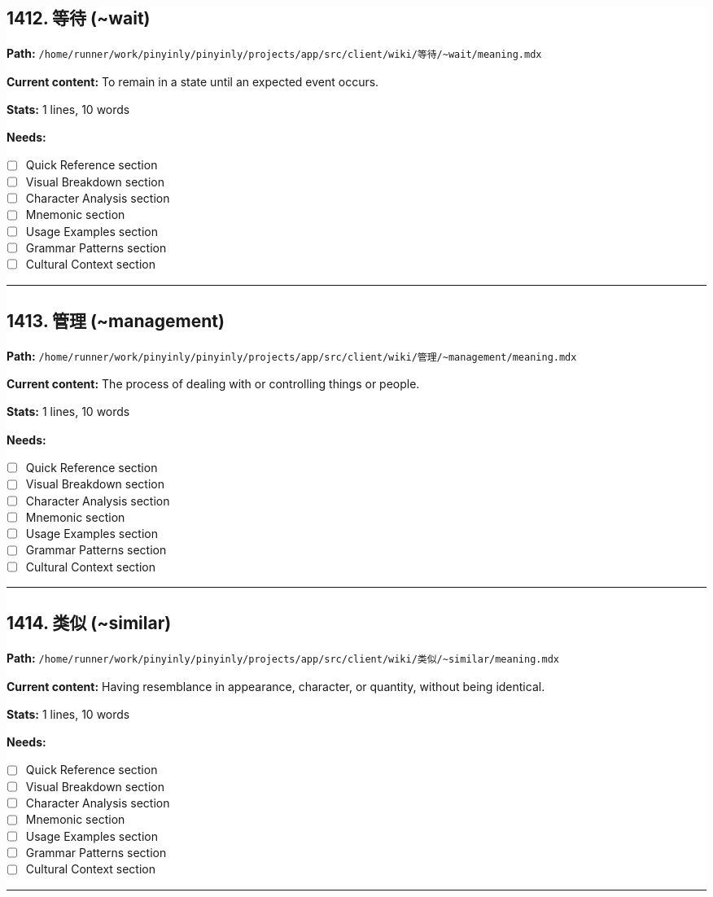 
## 1412. 等待 (~wait)

**Path:** `/home/runner/work/pinyinly/pinyinly/projects/app/src/client/wiki/等待/~wait/meaning.mdx`

**Current content:** To remain in a state until an expected event occurs.

**Stats:** 1 lines, 10 words

**Needs:**

- [ ] Quick Reference section
- [ ] Visual Breakdown section
- [ ] Character Analysis section
- [ ] Mnemonic section
- [ ] Usage Examples section
- [ ] Grammar Patterns section
- [ ] Cultural Context section

---

## 1413. 管理 (~management)

**Path:**
`/home/runner/work/pinyinly/pinyinly/projects/app/src/client/wiki/管理/~management/meaning.mdx`

**Current content:** The process of dealing with or controlling things or people.

**Stats:** 1 lines, 10 words

**Needs:**

- [ ] Quick Reference section
- [ ] Visual Breakdown section
- [ ] Character Analysis section
- [ ] Mnemonic section
- [ ] Usage Examples section
- [ ] Grammar Patterns section
- [ ] Cultural Context section

---

## 1414. 类似 (~similar)

**Path:**
`/home/runner/work/pinyinly/pinyinly/projects/app/src/client/wiki/类似/~similar/meaning.mdx`

**Current content:** Having resemblance in appearance, character, or quantity, without being
identical.

**Stats:** 1 lines, 10 words

**Needs:**

- [ ] Quick Reference section
- [ ] Visual Breakdown section
- [ ] Character Analysis section
- [ ] Mnemonic section
- [ ] Usage Examples section
- [ ] Grammar Patterns section
- [ ] Cultural Context section

---